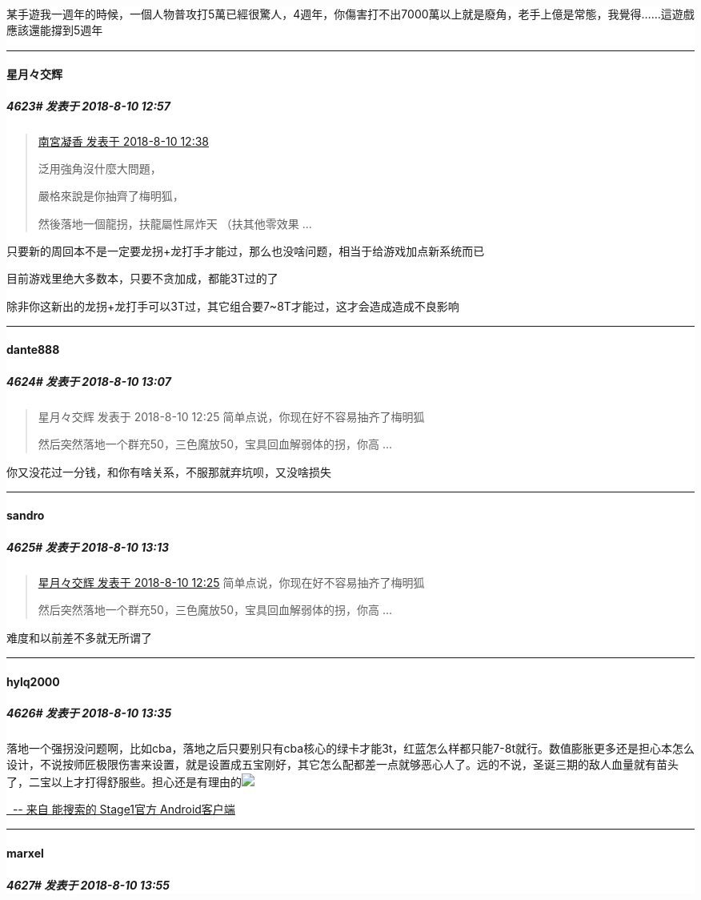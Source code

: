 某手遊我一週年的時候，一個人物普攻打5萬已經很驚人，4週年，你傷害打不出7000萬以上就是廢角，老手上億是常態，我覺得……這遊戲應該還能撐到5週年

*****

####  星月々交辉  
##### 4623#       发表于 2018-8-10 12:57

<blockquote><a href="httphttps://bbs.saraba1st.com/2b/forum.php?mod=redirect&amp;goto=findpost&amp;pid=40606224&amp;ptid=1712412" target="_blank">南宮凝香 发表于 2018-8-10 12:38</a>

泛用強角沒什麼大問題，

嚴格來說是你抽齊了梅明狐，

然後落地一個龍拐，扶龍屬性屌炸天 （扶其他零效果 ...</blockquote>
只要新的周回本不是一定要龙拐+龙打手才能过，那么也没啥问题，相当于给游戏加点新系统而已

目前游戏里绝大多数本，只要不贪加成，都能3T过的了

除非你这新出的龙拐+龙打手可以3T过，其它组合要7~8T才能过，这才会造成造成不良影响

*****

####  dante888  
##### 4624#       发表于 2018-8-10 13:07

<blockquote>星月々交辉 发表于 2018-8-10 12:25
简单点说，你现在好不容易抽齐了梅明狐

然后突然落地一个群充50，三色魔放50，宝具回血解弱体的拐，你高 ...</blockquote>
你又没花过一分钱，和你有啥关系，不服那就弃坑呗，又没啥损失

*****

####  sandro  
##### 4625#       发表于 2018-8-10 13:13

<blockquote><a href="httphttps://bbs.saraba1st.com/2b/forum.php?mod=redirect&amp;goto=findpost&amp;pid=40606088&amp;ptid=1712412" target="_blank">星月々交辉 发表于 2018-8-10 12:25</a>
简单点说，你现在好不容易抽齐了梅明狐

然后突然落地一个群充50，三色魔放50，宝具回血解弱体的拐，你高 ...</blockquote>
难度和以前差不多就无所谓了

*****

####  hylq2000  
##### 4626#       发表于 2018-8-10 13:35

落地一个强拐没问题啊，比如cba，落地之后只要别只有cba核心的绿卡才能3t，红蓝怎么样都只能7-8t就行。数值膨胀更多还是担心本怎么设计，不说按师匠极限伤害来设置，就是设置成五宝刚好，其它怎么配都差一点就够恶心人了。远的不说，圣诞三期的敌人血量就有苗头了，二宝以上才打得舒服些。担心还是有理由的<img src="https://static.saraba1st.com/image/smiley/face2017/017.png" referrerpolicy="no-referrer">

[  -- 来自 能搜索的 Stage1官方 Android客户端](https://www.coolapk.com/apk/140634)

*****

####  marxel  
##### 4627#       发表于 2018-8-10 13:55
